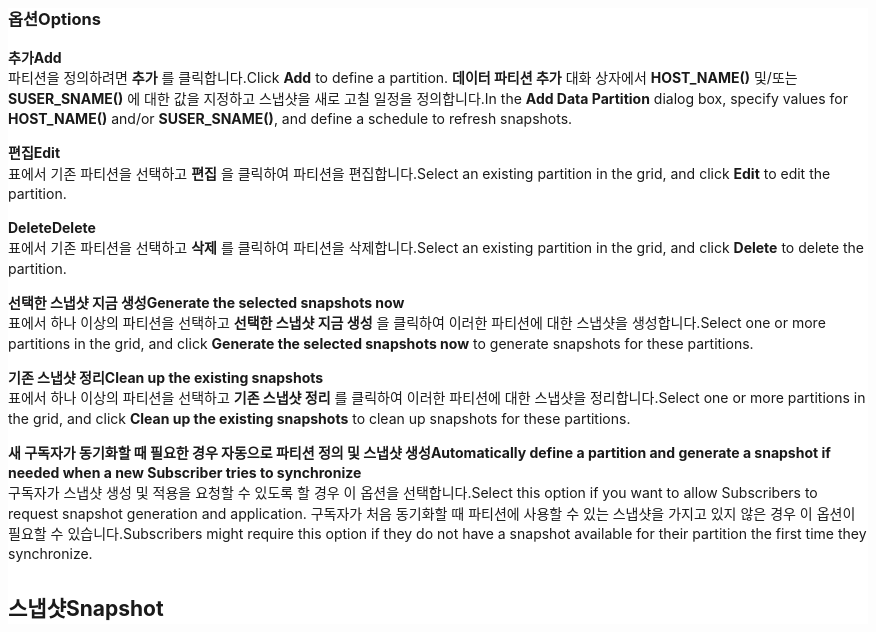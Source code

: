 ### <a name="options"></a><span data-ttu-id="3727c-265">옵션</span><span class="sxs-lookup"><span data-stu-id="3727c-265">Options</span></span>  
 <span data-ttu-id="3727c-266">**추가**</span><span class="sxs-lookup"><span data-stu-id="3727c-266">**Add**</span></span>  
 <span data-ttu-id="3727c-267">파티션을 정의하려면 **추가** 를 클릭합니다.</span><span class="sxs-lookup"><span data-stu-id="3727c-267">Click **Add** to define a partition.</span></span> <span data-ttu-id="3727c-268">**데이터 파티션 추가** 대화 상자에서 **HOST_NAME()** 및/또는 **SUSER_SNAME()** 에 대한 값을 지정하고 스냅샷을 새로 고칠 일정을 정의합니다.</span><span class="sxs-lookup"><span data-stu-id="3727c-268">In the **Add Data Partition** dialog box, specify values for **HOST_NAME()** and/or **SUSER_SNAME()**, and define a schedule to refresh snapshots.</span></span>  
  
 <span data-ttu-id="3727c-269">**편집**</span><span class="sxs-lookup"><span data-stu-id="3727c-269">**Edit**</span></span>  
 <span data-ttu-id="3727c-270">표에서 기존 파티션을 선택하고 **편집** 을 클릭하여 파티션을 편집합니다.</span><span class="sxs-lookup"><span data-stu-id="3727c-270">Select an existing partition in the grid, and click **Edit** to edit the partition.</span></span>  
  
 <span data-ttu-id="3727c-271">**Delete**</span><span class="sxs-lookup"><span data-stu-id="3727c-271">**Delete**</span></span>  
 <span data-ttu-id="3727c-272">표에서 기존 파티션을 선택하고 **삭제** 를 클릭하여 파티션을 삭제합니다.</span><span class="sxs-lookup"><span data-stu-id="3727c-272">Select an existing partition in the grid, and click **Delete** to delete the partition.</span></span>  
  
 <span data-ttu-id="3727c-273">**선택한 스냅샷 지금 생성**</span><span class="sxs-lookup"><span data-stu-id="3727c-273">**Generate the selected snapshots now**</span></span>  
 <span data-ttu-id="3727c-274">표에서 하나 이상의 파티션을 선택하고 **선택한 스냅샷 지금 생성** 을 클릭하여 이러한 파티션에 대한 스냅샷을 생성합니다.</span><span class="sxs-lookup"><span data-stu-id="3727c-274">Select one or more partitions in the grid, and click **Generate the selected snapshots now** to generate snapshots for these partitions.</span></span>  
  
 <span data-ttu-id="3727c-275">**기존 스냅샷 정리**</span><span class="sxs-lookup"><span data-stu-id="3727c-275">**Clean up the existing snapshots**</span></span>  
 <span data-ttu-id="3727c-276">표에서 하나 이상의 파티션을 선택하고 **기존 스냅샷 정리** 를 클릭하여 이러한 파티션에 대한 스냅샷을 정리합니다.</span><span class="sxs-lookup"><span data-stu-id="3727c-276">Select one or more partitions in the grid, and click **Clean up the existing snapshots** to clean up snapshots for these partitions.</span></span>  
  
 <span data-ttu-id="3727c-277">**새 구독자가 동기화할 때 필요한 경우 자동으로 파티션 정의 및 스냅샷 생성**</span><span class="sxs-lookup"><span data-stu-id="3727c-277">**Automatically define a partition and generate a snapshot if needed when a new Subscriber tries to synchronize**</span></span>  
 <span data-ttu-id="3727c-278">구독자가 스냅샷 생성 및 적용을 요청할 수 있도록 할 경우 이 옵션을 선택합니다.</span><span class="sxs-lookup"><span data-stu-id="3727c-278">Select this option if you want to allow Subscribers to request snapshot generation and application.</span></span> <span data-ttu-id="3727c-279">구독자가 처음 동기화할 때 파티션에 사용할 수 있는 스냅샷을 가지고 있지 않은 경우 이 옵션이 필요할 수 있습니다.</span><span class="sxs-lookup"><span data-stu-id="3727c-279">Subscribers might require this option if they do not have a snapshot available for their partition the first time they synchronize.</span></span>  

## <a name="snapshot"></a><span data-ttu-id="3727c-280">스냅샷</span><span class="sxs-lookup"><span data-stu-id="3727c-280">Snapshot</span></span>
